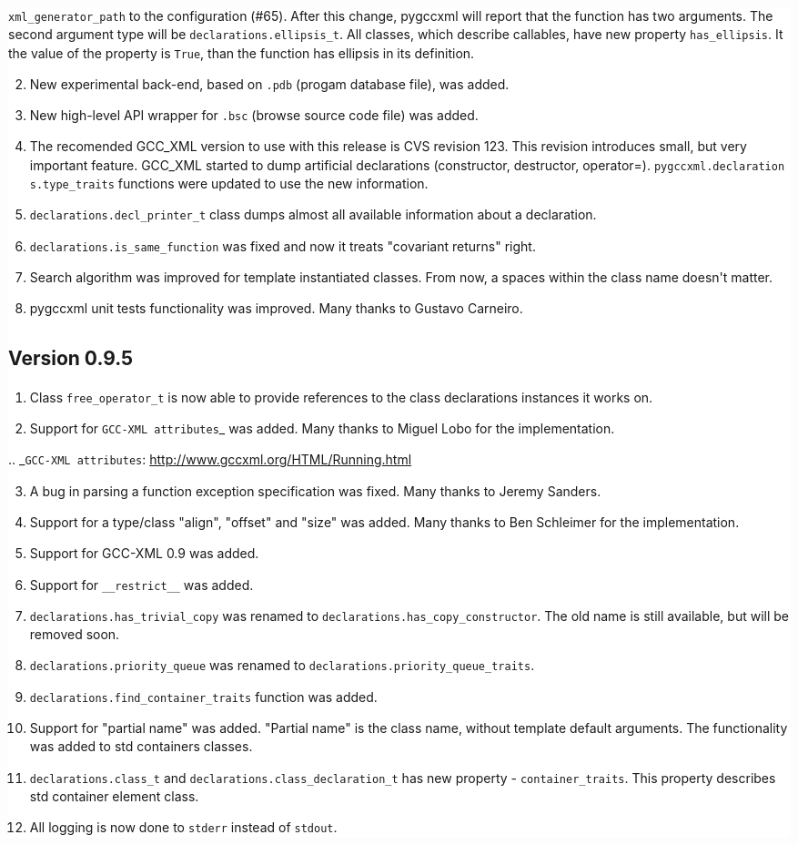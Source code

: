   ```xml_generator_path``` to the configuration (#65).
   After this change, pygccxml will report that the function has two arguments.
   The second argument type will be ``declarations.ellipsis_t``. All classes,
   which describe callables, have new property ``has_ellipsis``. It the value of
   the property is ``True``, than the function has ellipsis in its definition.

2. New experimental back-end, based on ``.pdb`` (progam database file), was added.

3. New high-level API wrapper for ``.bsc`` (browse source code file) was added.

4. The recomended GCC_XML version to use with this release is CVS revision 123.
   This revision introduces small, but very important feature. GCC_XML
   started to dump artificial declarations (constructor, destructor, operator=).
   ``pygccxml.declarations.type_traits`` functions were updated to use the new
   information.

5. ``declarations.decl_printer_t`` class dumps almost all available information
   about a declaration.

6. ``declarations.is_same_function`` was fixed and now it treats
   "covariant returns" right.

7. Search algorithm was improved for template instantiated classes. From
   now, a spaces within the class name doesn't matter.

8. pygccxml unit tests functionality was improved. Many thanks to Gustavo Carneiro.

Version 0.9.5
-------------

1. Class ``free_operator_t`` is now able to provide references to the class declarations
   instances it works on.

2. Support for `GCC-XML attributes`_ was added. Many thanks to Miguel Lobo for
   the implementation.

.. _`GCC-XML attributes`: http://www.gccxml.org/HTML/Running.html

3. A bug in parsing a function exception specification was fixed. Many thanks to
   Jeremy Sanders.

4. Support for a type/class "align", "offset" and "size" was added. Many thanks to
   Ben Schleimer for the implementation.

5. Support for GCC-XML 0.9 was added.

6. Support for ``__restrict__`` was added.

7. ``declarations.has_trivial_copy`` was renamed to ``declarations.has_copy_constructor``.
   The old name is still available, but will be removed soon.

8. ``declarations.priority_queue`` was renamed to ``declarations.priority_queue_traits``.

9. ``declarations.find_container_traits`` function was added.

10. Support for "partial name" was added. "Partial name" is the class name, without
    template default arguments. The functionality was added to std containers
    classes.

11. ``declarations.class_t`` and ``declarations.class_declaration_t`` has new property -
    ``container_traits``. This property describes std container element class.

12. All logging is now done to ``stderr`` instead of ``stdout``.

  ```